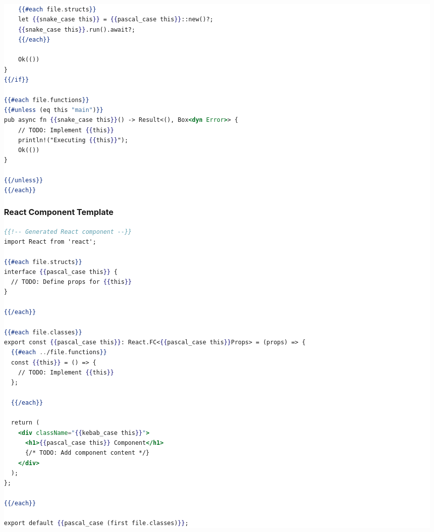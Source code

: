 ```handlebars
    {{#each file.structs}}
    let {{snake_case this}} = {{pascal_case this}}::new()?;
    {{snake_case this}}.run().await?;
    {{/each}}
    
    Ok(())
}
{{/if}}

{{#each file.functions}}
{{#unless (eq this "main")}}
pub async fn {{snake_case this}}() -> Result<(), Box<dyn Error>> {
    // TODO: Implement {{this}}
    println!("Executing {{this}}");
    Ok(())
}

{{/unless}}
{{/each}}
```

### React Component Template

```handlebars
{{!-- Generated React component --}}
import React from 'react';

{{#each file.structs}}
interface {{pascal_case this}} {
  // TODO: Define props for {{this}}
}

{{/each}}

{{#each file.classes}}
export const {{pascal_case this}}: React.FC<{{pascal_case this}}Props> = (props) => {
  {{#each ../file.functions}}
  const {{this}} = () => {
    // TODO: Implement {{this}}
  };
  
  {{/each}}
  
  return (
    <div className="{{kebab_case this}}">
      <h1>{{pascal_case this}} Component</h1>
      {/* TODO: Add component content */}
    </div>
  );
};

{{/each}}

export default {{pascal_case (first file.classes)}};
```
